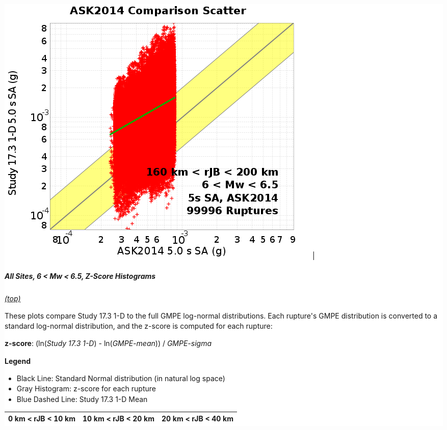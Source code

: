 ![Scatter Plot](resources/All_Sites_mag_6_6.5_dist_160_200_5s_ASK2014_scatter.png) |
##### All Sites, 6 < Mw < 6.5, Z-Score Histograms
*[(top)](#table-of-contents)*

These plots compare Study 17.3 1-D to the full GMPE log-normal distributions. Each rupture's GMPE distribution is converted to a standard log-normal distribution, and the z-score is computed for each rupture:

**z-score**: (ln(*Study 17.3 1-D*) - ln(*GMPE-mean*)) / *GMPE-sigma*

**Legend**
* Black Line: Standard Normal distribution (in natural log space)
* Gray Histogram: z-score for each rupture
* Blue Dashed Line: Study 17.3 1-D Mean

| **0 km < rJB < 10 km** | **10 km < rJB < 20 km** | **20 km < rJB < 40 km** |
|-----|-----|-----|